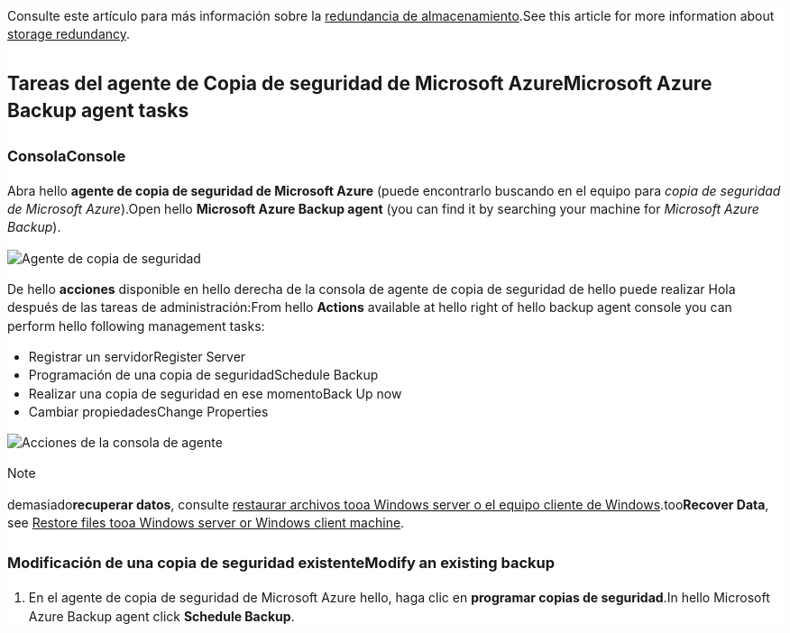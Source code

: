 <span data-ttu-id="e6b43-157">Consulte este artículo para más información sobre la [redundancia de almacenamiento](../storage/common/storage-redundancy.md).</span><span class="sxs-lookup"><span data-stu-id="e6b43-157">See this article for more information about [storage redundancy](../storage/common/storage-redundancy.md).</span></span>

## <a name="microsoft-azure-backup-agent-tasks"></a><span data-ttu-id="e6b43-158">Tareas del agente de Copia de seguridad de Microsoft Azure</span><span class="sxs-lookup"><span data-stu-id="e6b43-158">Microsoft Azure Backup agent tasks</span></span>
### <a name="console"></a><span data-ttu-id="e6b43-159">Consola</span><span class="sxs-lookup"><span data-stu-id="e6b43-159">Console</span></span>
<span data-ttu-id="e6b43-160">Abra hello **agente de copia de seguridad de Microsoft Azure** (puede encontrarlo buscando en el equipo para *copia de seguridad de Microsoft Azure*).</span><span class="sxs-lookup"><span data-stu-id="e6b43-160">Open hello **Microsoft Azure Backup agent** (you can find it by searching your machine for *Microsoft Azure Backup*).</span></span>

![Agente de copia de seguridad](./media/backup-azure-manage-windows-server-classic/snap-in-search.png)

<span data-ttu-id="e6b43-162">De hello **acciones** disponible en hello derecha de la consola de agente de copia de seguridad de hello puede realizar Hola después de las tareas de administración:</span><span class="sxs-lookup"><span data-stu-id="e6b43-162">From hello **Actions** available at hello right of hello backup agent console you can perform hello following management tasks:</span></span>

* <span data-ttu-id="e6b43-163">Registrar un servidor</span><span class="sxs-lookup"><span data-stu-id="e6b43-163">Register Server</span></span>
* <span data-ttu-id="e6b43-164">Programación de una copia de seguridad</span><span class="sxs-lookup"><span data-stu-id="e6b43-164">Schedule Backup</span></span>
* <span data-ttu-id="e6b43-165">Realizar una copia de seguridad en ese momento</span><span class="sxs-lookup"><span data-stu-id="e6b43-165">Back Up now</span></span>
* <span data-ttu-id="e6b43-166">Cambiar propiedades</span><span class="sxs-lookup"><span data-stu-id="e6b43-166">Change Properties</span></span>

![Acciones de la consola de agente](./media/backup-azure-manage-windows-server-classic/console-actions.png)

> [!NOTE]
> <span data-ttu-id="e6b43-168">demasiado**recuperar datos**, consulte [restaurar archivos tooa Windows server o el equipo cliente de Windows](backup-azure-restore-windows-server.md).</span><span class="sxs-lookup"><span data-stu-id="e6b43-168">too**Recover Data**, see [Restore files tooa Windows server or Windows client machine](backup-azure-restore-windows-server.md).</span></span>
>
>

### <a name="modify-an-existing-backup"></a><span data-ttu-id="e6b43-169">Modificación de una copia de seguridad existente</span><span class="sxs-lookup"><span data-stu-id="e6b43-169">Modify an existing backup</span></span>
1. <span data-ttu-id="e6b43-170">En el agente de copia de seguridad de Microsoft Azure hello, haga clic en **programar copias de seguridad**.</span><span class="sxs-lookup"><span data-stu-id="e6b43-170">In hello Microsoft Azure Backup agent click **Schedule Backup**.</span></span>
